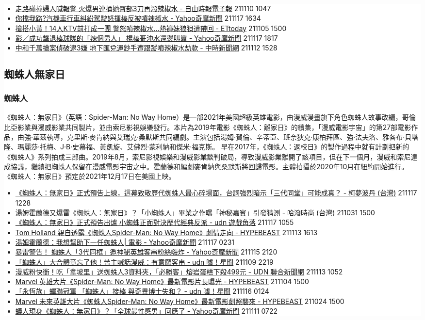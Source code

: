 - [走路碰撞婦人喊報警 火爆男連捅她臀部3刀再潑辣椒水 - 自由時報電子報](https://news.ltn.com.tw/news/society/breakingnews/3731823 "走路碰撞婦人喊報警 火爆男連捅她臀部3刀再潑辣椒水 - 自由時報電子報") 211110 1047
- [你擋我路?汽機車行車糾紛駕駛怒揮棒反被噴辣椒水 - Yahoo奇摩新聞](https://tw.tv.yahoo.com/society-news/%E4%BD%A0%E6%93%8B%E6%88%91%E8%B7%AF-%E6%B1%BD%E6%A9%9F%E8%BB%8A%E8%A1%8C%E8%BB%8A%E7%B3%BE%E7%B4%9B-%E9%A7%95%E9%A7%9B%E6%80%92%E6%8F%AE%E6%A3%92-%E5%8F%8D%E8%A2%AB%E5%99%B4%E8%BE%A3%E6%A4%92%E6%B0%B4-081948400.html "你擋我路?汽機車行車糾紛駕駛怒揮棒反被噴辣椒水 - Yahoo奇摩新聞") 211117 1634
- [搶搭小黃！14人KTV前打成一團 警怒噴辣椒水…熱褲妹狼狽遭帶回 - ETtoday](https://www.ettoday.net/news/20211105/2117171.htm "搶搭小黃！14人KTV前打成一團 警怒噴辣椒水…熱褲妹狼狽遭帶回 - ETtoday") 211105 1500
- [影／成功擊退棒球隊的「辣個男人」 棍棒哥沖水還邊叫囂 - Yahoo奇摩新聞](https://tw.tv.yahoo.com/politics-news/%E5%BD%B1-%E6%88%90%E5%8A%9F%E6%93%8A%E9%80%80%E6%A3%92%E7%90%83%E9%9A%8A%E7%9A%84-%E8%BE%A3%E5%80%8B%E7%94%B7%E4%BA%BA-%E6%A3%8D%E6%A3%92%E5%93%A5%E6%B2%96%E6%B0%B4%E9%82%84%E9%82%8A%E5%8F%AB%E5%9B%82-095348642.html "影／成功擊退棒球隊的「辣個男人」 棍棒哥沖水還邊叫囂 - Yahoo奇摩新聞") 211117 1817
- [中和千萬搶案偵破逮3嫌 地下匯兌運鈔手遭跟蹤噴辣椒水劫款 - 中時新聞網](https://www.chinatimes.com/realtimenews/20211112003207-260402 "中和千萬搶案偵破逮3嫌 地下匯兌運鈔手遭跟蹤噴辣椒水劫款 - 中時新聞網") 211112 1528

## 蜘蛛人無家日

### 蜘蛛人

《蜘蛛人：無家日》（英語：Spider-Man: No Way Home）是一部2021年美國超級英雄電影，由漫威漫畫旗下角色蜘蛛人故事改編，哥倫比亞影業與漫威影業共同製片，並由索尼影視娛樂發行。本片為2019年電影《蜘蛛人：離家日》的續集，「漫威電影宇宙」的第27部電影作品，由強·華茲執導，克里斯·麥肯納與艾瑞克·桑默斯共同編劇。主演包括湯姆·賀倫、辛蒂亞、班奈狄克·康柏拜區、強·法夫洛、雅各布·貝塔隆、瑪麗莎·托梅、J·B·史慕福、黃凱旋、艾佛烈·蒙利納和傑米·福克斯。
早在2017年，《蜘蛛人：返校日》的製作過程中就有計劃把新的《蜘蛛人》系列拍成三部曲。2019年8月，索尼影視娛樂和漫威影業談判破局，導致漫威影業離開了該項目，但在下一個月，漫威和索尼達成協議，繼續把蜘蛛人保留在漫威電影宇宙之中。霍蘭德和編劇麥肯納與桑默斯將回歸電影。主體拍攝於2020年10月在紐約開始進行。
《蜘蛛人：無家日》預定於2021年12月17日在美國上映。
- [《蜘蛛人：無家日》正式預告上線，這幕致敬歷代蜘蛛人最心碎場面，台詞強烈暗示「三代同堂」可能成真？ - 柯夢波丹 (台灣)](https://www.cosmopolitan.com/tw/entertainment/movies/g38272342/spider-man-no-way-home-teaser-trailer-2/ "《蜘蛛人：無家日》正式預告上線，這幕致敬歷代蜘蛛人最心碎場面，台詞強烈暗示「三代同堂」可能成真？ - 柯夢波丹 (台灣)") 211117 1228
- [湯姆霍蘭德又爆雷《蜘蛛人：無家日》？「小蜘蛛人」畢業之作曝「神秘嘉賓」引發猜測 - 哈潑時尚 (台灣)](https://www.harpersbazaar.com/tw/culture/filmandmusic/g38088907/spider-man-no-way-home/ "湯姆霍蘭德又爆雷《蜘蛛人：無家日》？「小蜘蛛人」畢業之作曝「神秘嘉賓」引發猜測 - 哈潑時尚 (台灣)") 211031 1500
- [《蜘蛛人：無家日》正式預告出爐 小蜘蛛正面對決歷代經典反派 - udn 遊戲角落](https://game.udn.com/game/story/122089/5896322?from=udn-indexnewnews_ch2003 "《蜘蛛人：無家日》正式預告出爐 小蜘蛛正面對決歷代經典反派 - udn 遊戲角落") 211117 1055
- [Tom Holland 親自透露《蜘蛛人Spider-Man: No Way Home》劇情走向 - HYPEBEAST](https://hypebeast.com/zh/2021/11/tom-holland-spider-man-no-way-home-darker-than-expected-revealed "Tom Holland 親自透露《蜘蛛人Spider-Man: No Way Home》劇情走向 - HYPEBEAST") 211113 1613
- [湯姆霍蘭德：我想幫助下一任蜘蛛人| 電影 - Yahoo奇摩新聞](https://tw.yahoo.com/movies/%E6%B9%AF%E5%A7%86%E9%9C%8D%E8%98%AD%E5%BE%B7%EF%BC%9A%E6%88%91%E6%83%B3%E5%B9%AB%E5%8A%A9%E4%B8%8B%E4%B8%80%E4%BB%BB%E8%9C%98%E8%9B%9B%E4%BA%BA-183116043.html "湯姆霍蘭德：我想幫助下一任蜘蛛人| 電影 - Yahoo奇摩新聞") 211117 0231
- [暴雷警告！ 蜘蛛人「3代同框」邀神秘英雄客串粉絲嗨炸 - Yahoo奇摩新聞](https://tw.tv.yahoo.com/%E6%9A%B4%E9%9B%B7%E8%AD%A6%E5%91%8A-%E8%9C%98%E8%9B%9B%E4%BA%BA-3%E4%BB%A3%E5%90%8C%E6%A1%86-%E9%82%80%E7%A5%9E%E7%A7%98%E8%8B%B1%E9%9B%84%E5%AE%A2%E4%B8%B2%E7%B2%89%E7%B5%B2%E5%97%A8%E7%82%B8-130650277.html "暴雷警告！ 蜘蛛人「3代同框」邀神秘英雄客串粉絲嗨炸 - Yahoo奇摩新聞") 211115 2120
- [「蜘蛛人」大合體竟忘了他！苦主喊話漫威：有意願客串 - udn 噓！星聞](https://stars.udn.com/star/story/10090/5878841 "「蜘蛛人」大合體竟忘了他！苦主喊話漫威：有意願客串 - udn 噓！星聞") 211109 2219
- [漫威粉快衝！吃「拿坡里」送蜘蛛人3資料夾，「必勝客」熔岩蛋糕下殺499元 - UDN 聯合新聞網](https://udn.com/news/story/7193/5886826 "漫威粉快衝！吃「拿坡里」送蜘蛛人3資料夾，「必勝客」熔岩蛋糕下殺499元 - UDN 聯合新聞網") 211113 1052
- [Marvel 英雄大片《Spider-Man: No Way Home》最新電影片長曝光 - HYPEBEAST](https://hypebeast.com/zh/2021/11/marvel-spider-man-no-way-home-runtime-revealed "Marvel 英雄大片《Spider-Man: No Way Home》最新電影片長曝光 - HYPEBEAST") 211104 1500
- [「永恆族」蟬聯冠軍 「蜘蛛人」接棒 與奇異博士失和？ - udn 噓！星聞](https://stars.udn.com/star/story/10090/5893261 "「永恆族」蟬聯冠軍 「蜘蛛人」接棒 與奇異博士失和？ - udn 噓！星聞") 211116 0124
- [Marvel 未來英雄大片《蜘蛛人Spider-Man: No Way Home》最新電影劇照襲來 - HYPEBEAST](https://hypebeast.com/zh/2021/10/marvel-spider-man-no-way-home-exclusive-images "Marvel 未來英雄大片《蜘蛛人Spider-Man: No Way Home》最新電影劇照襲來 - HYPEBEAST") 211024 1500
- [蟻人現身《蜘蛛人：無家日》？「全球最性感男」回應了 - Yahoo奇摩新聞](https://tw.news.yahoo.com/%E8%9F%BB%E4%BA%BA%E7%8F%BE%E8%BA%AB-%E8%9C%98%E8%9B%9B%E4%BA%BA-%E7%84%A1%E5%AE%B6%E6%97%A5-%E5%85%A8%E7%90%83%E6%9C%80%E6%80%A7%E6%84%9F%E7%94%B7-%E5%9B%9E%E6%87%89%E4%BA%86-232200530.html "蟻人現身《蜘蛛人：無家日》？「全球最性感男」回應了 - Yahoo奇摩新聞") 211111 0722